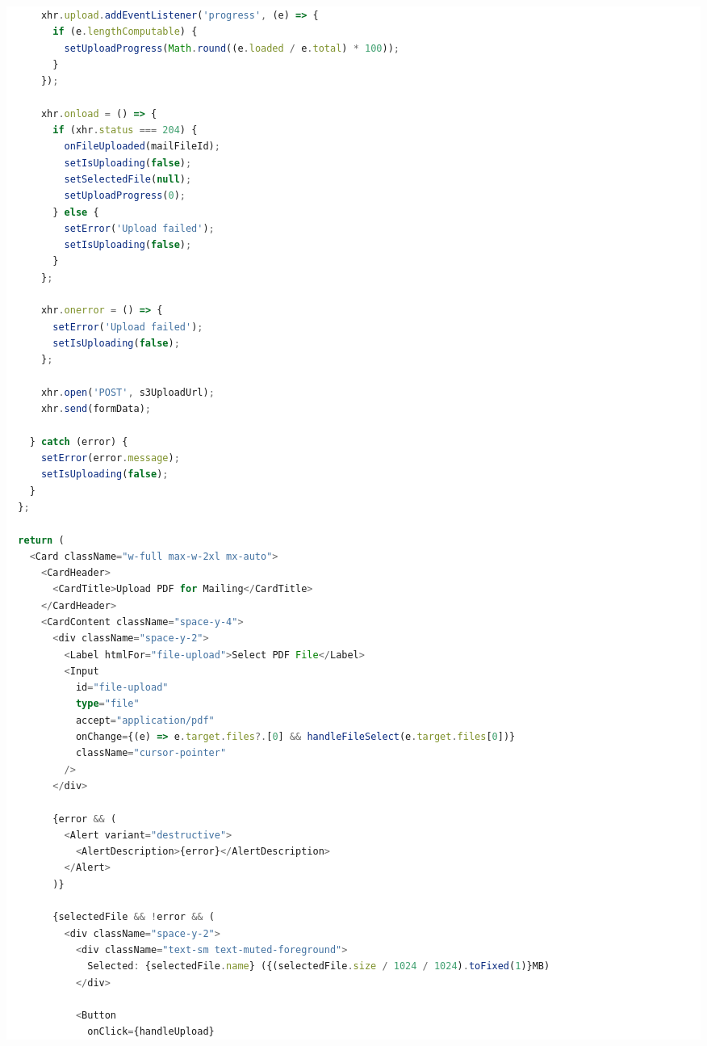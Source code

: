 ```typescript
      xhr.upload.addEventListener('progress', (e) => {
        if (e.lengthComputable) {
          setUploadProgress(Math.round((e.loaded / e.total) * 100));
        }
      });

      xhr.onload = () => {
        if (xhr.status === 204) {
          onFileUploaded(mailFileId);
          setIsUploading(false);
          setSelectedFile(null);
          setUploadProgress(0);
        } else {
          setError('Upload failed');
          setIsUploading(false);
        }
      };

      xhr.onerror = () => {
        setError('Upload failed');
        setIsUploading(false);
      };

      xhr.open('POST', s3UploadUrl);
      xhr.send(formData);

    } catch (error) {
      setError(error.message);
      setIsUploading(false);
    }
  };

  return (
    <Card className="w-full max-w-2xl mx-auto">
      <CardHeader>
        <CardTitle>Upload PDF for Mailing</CardTitle>
      </CardHeader>
      <CardContent className="space-y-4">
        <div className="space-y-2">
          <Label htmlFor="file-upload">Select PDF File</Label>
          <Input
            id="file-upload"
            type="file"
            accept="application/pdf"
            onChange={(e) => e.target.files?.[0] && handleFileSelect(e.target.files[0])}
            className="cursor-pointer"
          />
        </div>

        {error && (
          <Alert variant="destructive">
            <AlertDescription>{error}</AlertDescription>
          </Alert>
        )}

        {selectedFile && !error && (
          <div className="space-y-2">
            <div className="text-sm text-muted-foreground">
              Selected: {selectedFile.name} ({(selectedFile.size / 1024 / 1024).toFixed(1)}MB)
            </div>
            
            <Button
              onClick={handleUpload}
```